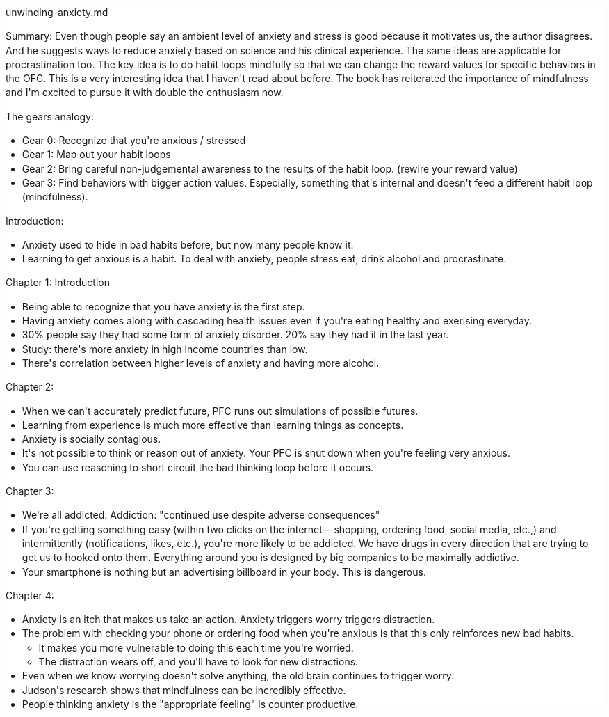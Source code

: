 unwinding-anxiety.md

Summary:
Even though people say an ambient level of anxiety and stress is good because it motivates us, the author disagrees. And he suggests ways to reduce anxiety based on science and his clinical experience. The same ideas are applicable for procrastination too. The key idea is to do habit loops mindfully so that we can change the reward values for specific behaviors in the OFC. This is a very interesting idea that I haven't read about before. The book has reiterated the importance of mindfulness and I'm excited to pursue it with double the enthusiasm now.

The gears analogy:
- Gear 0: Recognize that you're anxious / stressed
- Gear 1: Map out your habit loops
- Gear 2: Bring careful non-judgemental awareness to the results of the habit loop. (rewire your reward value)
- Gear 3: Find behaviors with bigger action values. Especially, something that's internal and doesn't feed a different habit loop (mindfulness). 

Introduction:
- Anxiety used to hide in bad habits before, but now many people know it. 
- Learning to get anxious is a habit. To deal with anxiety, people stress eat, drink alcohol and procrastinate. 

Chapter 1: Introduction
- Being able to recognize that you have anxiety is the first step.
- Having anxiety comes along with cascading health issues even if you're eating healthy and exerising everyday.
- 30% people say they had some form of anxiety disorder. 20% say they had it in the last year. 
- Study: there's more anxiety in high income countries than low. 
- There's correlation between higher levels of anxiety and having more alcohol.

Chapter 2:  
- When we can't accurately predict future, PFC runs out simulations of possible futures. 
- Learning from experience is much more effective than learning things as concepts. 
- Anxiety is socially contagious.
- It's not possible to think or reason out of anxiety. Your PFC is shut down when you're feeling very anxious. 
- You can use reasoning to short circuit the bad thinking loop before it occurs. 

Chapter 3:
- We're all addicted. Addiction: "continued use despite adverse consequences"
- If you're getting something easy (within two clicks on the internet-- shopping, ordering food, social media, etc.,) and intermittently (notifications, likes, etc.), you're more likely to be addicted. We have drugs in every direction that are trying to get us to hooked onto them. Everything around you is designed by big companies to be maximally addictive. 
- Your smartphone is nothing but an advertising billboard in your body. This is dangerous. 

Chapter 4:
- Anxiety is an itch that makes us take an action. Anxiety triggers worry triggers distraction.
- The problem with checking your phone or ordering food when you're anxious is that this only reinforces new bad habits. 
	- It makes you more vulnerable to doing this each time you're worried. 
	- The distraction wears off, and you'll have to look for new distractions.
- Even when we know worrying doesn't solve anything, the old brain continues to trigger worry.
- Judson's research shows that mindfulness can be incredibly effective. 
- People thinking anxiety is the "appropriate feeling" is counter productive. 
